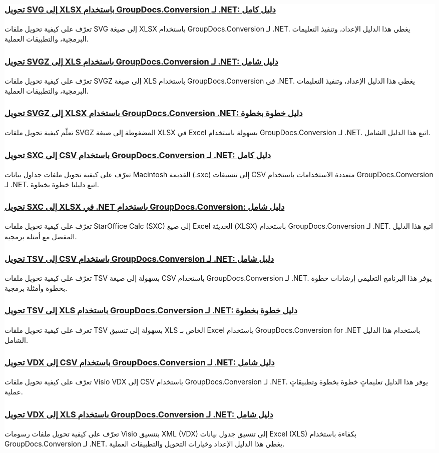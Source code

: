 ### [تحويل SVG إلى XLSX باستخدام GroupDocs.Conversion لـ .NET: دليل كامل](./convert-svg-to-xlsx-groupdocs-conversion-net/)
تعرّف على كيفية تحويل ملفات SVG إلى صيغة XLSX باستخدام GroupDocs.Conversion لـ .NET. يغطي هذا الدليل الإعداد، وتنفيذ التعليمات البرمجية، والتطبيقات العملية.

### [تحويل SVGZ إلى XLS باستخدام GroupDocs.Conversion لـ .NET: دليل شامل](./convert-svgz-to-xls-groupdocs-net/)
تعرّف على كيفية تحويل ملفات SVGZ إلى صيغة XLS باستخدام GroupDocs.Conversion في .NET. يغطي هذا الدليل الإعداد، وتنفيذ التعليمات البرمجية، والتطبيقات العملية.

### [تحويل SVGZ إلى XLSX باستخدام GroupDocs.Conversion .NET: دليل خطوة بخطوة](./convert-svgz-to-xlsx-groupdocs-conversion-net/)
تعلّم كيفية تحويل ملفات SVGZ المضغوطة إلى صيغة XLSX في Excel بسهولة باستخدام GroupDocs.Conversion لـ .NET. اتبع هذا الدليل الشامل.

### [تحويل SXC إلى CSV باستخدام GroupDocs.Conversion لـ .NET: دليل كامل](./convert-sxc-to-csv-groupdocs-conversion-dotnet/)
تعرّف على كيفية تحويل ملفات جداول بيانات Macintosh القديمة (.sxc) إلى تنسيقات CSV متعددة الاستخدامات باستخدام GroupDocs.Conversion لـ .NET. اتبع دليلنا خطوة بخطوة.

### [تحويل SXC إلى XLSX في .NET باستخدام GroupDocs.Conversion: دليل شامل](./convert-sxc-to-xlsx-groupdocs-conversion-net/)
تعرّف على كيفية تحويل ملفات StarOffice Calc (SXC) إلى صيغ Excel الحديثة (XLSX) باستخدام GroupDocs.Conversion لـ .NET. اتبع هذا الدليل المفصل مع أمثلة برمجية.

### [تحويل TSV إلى CSV باستخدام GroupDocs.Conversion لـ .NET: دليل شامل](./convert-tsv-to-csv-groupdocs-conversion-net/)
تعرّف على كيفية تحويل ملفات TSV بسهولة إلى صيغة CSV باستخدام GroupDocs.Conversion لـ .NET. يوفر هذا البرنامج التعليمي إرشادات خطوة بخطوة وأمثلة برمجية.

### [تحويل TSV إلى XLS باستخدام GroupDocs.Conversion لـ .NET: دليل خطوة بخطوة](./convert-tsv-to-xls-groupdocs-net/)
تعرف على كيفية تحويل ملفات TSV بسهولة إلى تنسيق XLS الخاص بـ Excel باستخدام GroupDocs.Conversion for .NET باستخدام هذا الدليل الشامل.

### [تحويل VDX إلى CSV باستخدام GroupDocs.Conversion لـ .NET: دليل شامل](./convert-vdx-to-csv-groupdocs-conversion-net/)
تعرّف على كيفية تحويل ملفات Visio VDX إلى CSV باستخدام GroupDocs.Conversion لـ .NET. يوفر هذا الدليل تعليماتٍ خطوة بخطوة وتطبيقاتٍ عملية.

### [تحويل VDX إلى XLS باستخدام GroupDocs.Conversion لـ .NET: دليل شامل](./convert-vdx-to-xls-groupdocs-net/)
تعرّف على كيفية تحويل ملفات رسومات Visio بتنسيق XML (VDX) إلى تنسيق جدول بيانات Excel (XLS) بكفاءة باستخدام GroupDocs.Conversion لـ .NET. يغطي هذا الدليل الإعداد وخيارات التحويل والتطبيقات العملية.
